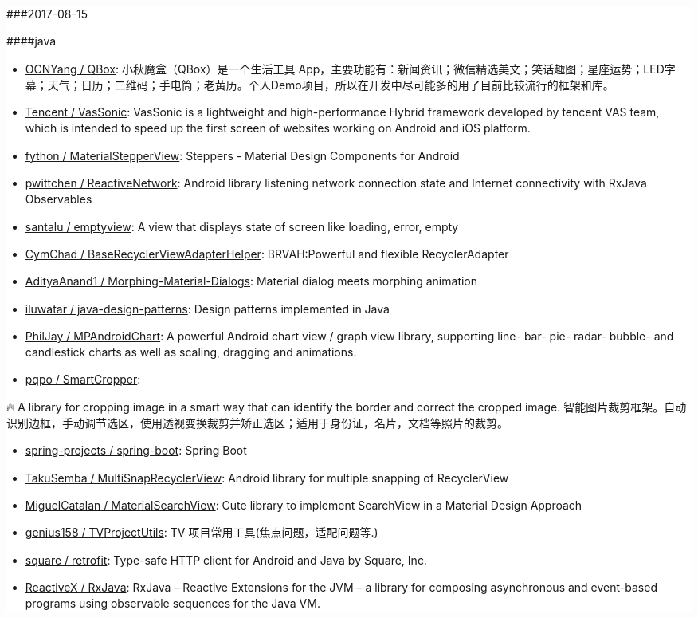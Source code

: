 ###2017-08-15

####java
* [OCNYang / QBox](https://github.com/OCNYang/QBox): 
        小秋魔盒（QBox）是一个生活工具 App，主要功能有：新闻资讯；微信精选美文；笑话趣图；星座运势；LED字幕；天气；日历；二维码；手电筒；老黄历。个人Demo项目，所以在开发中尽可能多的用了目前比较流行的框架和库。
      
* [Tencent / VasSonic](https://github.com/Tencent/VasSonic): 
        VasSonic is a lightweight and high-performance Hybrid framework developed by tencent VAS team, which is intended to speed up the first screen of websites working on Android and iOS platform. 
      
* [fython / MaterialStepperView](https://github.com/fython/MaterialStepperView): 
        Steppers - Material Design Components for Android
      
* [pwittchen / ReactiveNetwork](https://github.com/pwittchen/ReactiveNetwork): 
         Android library listening network connection state and Internet connectivity with RxJava Observables
      
* [santalu / emptyview](https://github.com/santalu/emptyview): 
        A view that displays state of screen like loading, error, empty
      
* [CymChad / BaseRecyclerViewAdapterHelper](https://github.com/CymChad/BaseRecyclerViewAdapterHelper): 
        BRVAH:Powerful and flexible RecyclerAdapter
      
* [AdityaAnand1 / Morphing-Material-Dialogs](https://github.com/AdityaAnand1/Morphing-Material-Dialogs): 
        Material dialog meets morphing animation
      
* [iluwatar / java-design-patterns](https://github.com/iluwatar/java-design-patterns): 
        Design patterns implemented in Java
      
* [PhilJay / MPAndroidChart](https://github.com/PhilJay/MPAndroidChart): 
        A powerful Android chart view / graph view library, supporting line- bar- pie- radar- bubble- and candlestick charts as well as scaling, dragging and animations.
      
* [pqpo / SmartCropper](https://github.com/pqpo/SmartCropper): 
        
🔥 A library for cropping image in a smart way that can identify the border and correct the cropped image. 智能图片裁剪框架。自动识别边框，手动调节选区，使用透视变换裁剪并矫正选区；适用于身份证，名片，文档等照片的裁剪。
      
* [spring-projects / spring-boot](https://github.com/spring-projects/spring-boot): 
        Spring Boot
      
* [TakuSemba / MultiSnapRecyclerView](https://github.com/TakuSemba/MultiSnapRecyclerView): 
        Android library for multiple snapping of RecyclerView
      
* [MiguelCatalan / MaterialSearchView](https://github.com/MiguelCatalan/MaterialSearchView): 
        Cute library to implement SearchView in a Material Design Approach
      
* [genius158 / TVProjectUtils](https://github.com/genius158/TVProjectUtils): 
        TV 项目常用工具(焦点问题，适配问题等.)
      
* [square / retrofit](https://github.com/square/retrofit): 
        Type-safe HTTP client for Android and Java by Square, Inc.
      
* [ReactiveX / RxJava](https://github.com/ReactiveX/RxJava): 
        RxJava – Reactive Extensions for the JVM – a library for composing asynchronous and event-based programs using observable sequences for the Java VM.
      